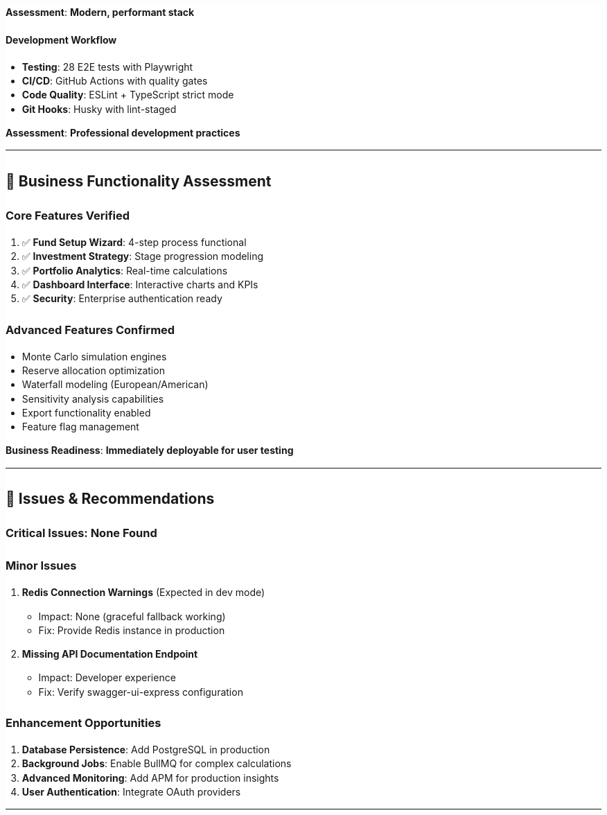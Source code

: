 **Assessment**: **Modern, performant stack**

#### **Development Workflow**
- **Testing**: 28 E2E tests with Playwright
- **CI/CD**: GitHub Actions with quality gates
- **Code Quality**: ESLint + TypeScript strict mode
- **Git Hooks**: Husky with lint-staged

**Assessment**: **Professional development practices**

---

## 🎯 Business Functionality Assessment

### **Core Features Verified**
1. ✅ **Fund Setup Wizard**: 4-step process functional
2. ✅ **Investment Strategy**: Stage progression modeling
3. ✅ **Portfolio Analytics**: Real-time calculations
4. ✅ **Dashboard Interface**: Interactive charts and KPIs
5. ✅ **Security**: Enterprise authentication ready

### **Advanced Features Confirmed**
- Monte Carlo simulation engines
- Reserve allocation optimization
- Waterfall modeling (European/American)
- Sensitivity analysis capabilities
- Export functionality enabled
- Feature flag management

**Business Readiness**: **Immediately deployable for user testing**

---

## 🚨 Issues & Recommendations

### **Critical Issues**: **None Found**

### **Minor Issues**
1. **Redis Connection Warnings** (Expected in dev mode)
   - Impact: None (graceful fallback working)
   - Fix: Provide Redis instance in production

2. **Missing API Documentation Endpoint**
   - Impact: Developer experience
   - Fix: Verify swagger-ui-express configuration

### **Enhancement Opportunities**
1. **Database Persistence**: Add PostgreSQL in production
2. **Background Jobs**: Enable BullMQ for complex calculations
3. **Advanced Monitoring**: Add APM for production insights
4. **User Authentication**: Integrate OAuth providers

---